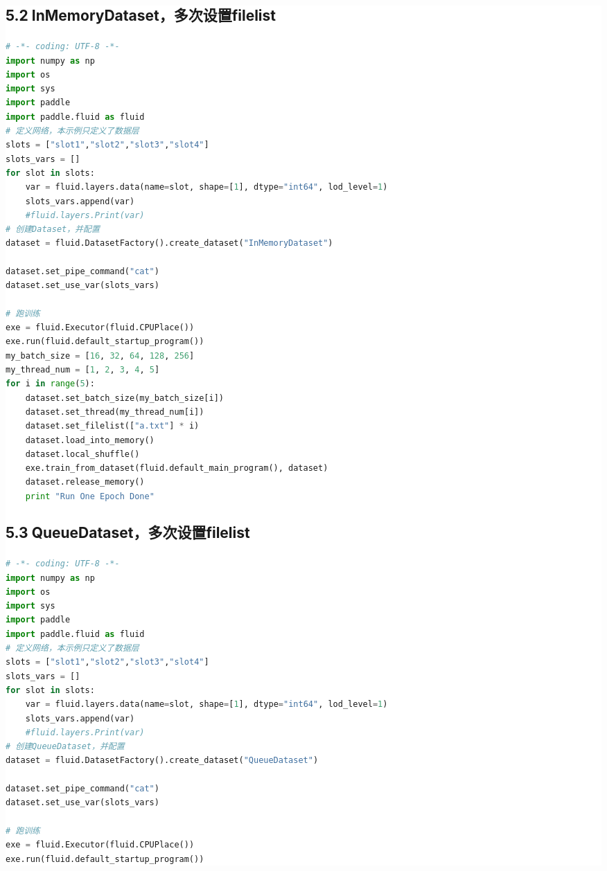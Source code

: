 ## 5.2 InMemoryDataset，多次设置filelist 

```python
# -*- coding: UTF-8 -*-
import numpy as np
import os
import sys
import paddle
import paddle.fluid as fluid
# 定义网络，本示例只定义了数据层
slots = ["slot1","slot2","slot3","slot4"]
slots_vars = []
for slot in slots:
    var = fluid.layers.data(name=slot, shape=[1], dtype="int64", lod_level=1)
    slots_vars.append(var)
    #fluid.layers.Print(var)
# 创建Dataset，并配置
dataset = fluid.DatasetFactory().create_dataset("InMemoryDataset")

dataset.set_pipe_command("cat")
dataset.set_use_var(slots_vars)

# 跑训练
exe = fluid.Executor(fluid.CPUPlace())
exe.run(fluid.default_startup_program())
my_batch_size = [16, 32, 64, 128, 256]
my_thread_num = [1, 2, 3, 4, 5]
for i in range(5):
    dataset.set_batch_size(my_batch_size[i])
    dataset.set_thread(my_thread_num[i])
    dataset.set_filelist(["a.txt"] * i)
    dataset.load_into_memory()
    dataset.local_shuffle()
    exe.train_from_dataset(fluid.default_main_program(), dataset)
    dataset.release_memory()
    print "Run One Epoch Done"
```    

## 5.3 QueueDataset，多次设置filelist

```python
# -*- coding: UTF-8 -*-
import numpy as np
import os
import sys
import paddle
import paddle.fluid as fluid
# 定义网络，本示例只定义了数据层
slots = ["slot1","slot2","slot3","slot4"]
slots_vars = []
for slot in slots:
    var = fluid.layers.data(name=slot, shape=[1], dtype="int64", lod_level=1)
    slots_vars.append(var)
    #fluid.layers.Print(var)
# 创建QueueDataset，并配置
dataset = fluid.DatasetFactory().create_dataset("QueueDataset")

dataset.set_pipe_command("cat")
dataset.set_use_var(slots_vars)

# 跑训练
exe = fluid.Executor(fluid.CPUPlace())
exe.run(fluid.default_startup_program())
```
